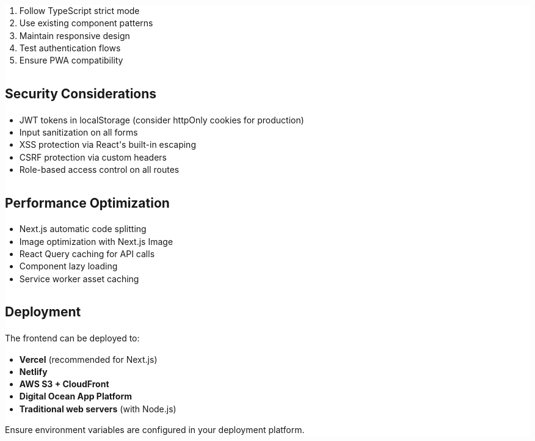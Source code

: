1. Follow TypeScript strict mode
2. Use existing component patterns
3. Maintain responsive design
4. Test authentication flows
5. Ensure PWA compatibility

## Security Considerations

- JWT tokens in localStorage (consider httpOnly cookies for production)
- Input sanitization on all forms
- XSS protection via React's built-in escaping
- CSRF protection via custom headers
- Role-based access control on all routes

## Performance Optimization

- Next.js automatic code splitting
- Image optimization with Next.js Image
- React Query caching for API calls
- Component lazy loading
- Service worker asset caching

## Deployment

The frontend can be deployed to:
- **Vercel** (recommended for Next.js)
- **Netlify** 
- **AWS S3 + CloudFront**
- **Digital Ocean App Platform**
- **Traditional web servers** (with Node.js)

Ensure environment variables are configured in your deployment platform.